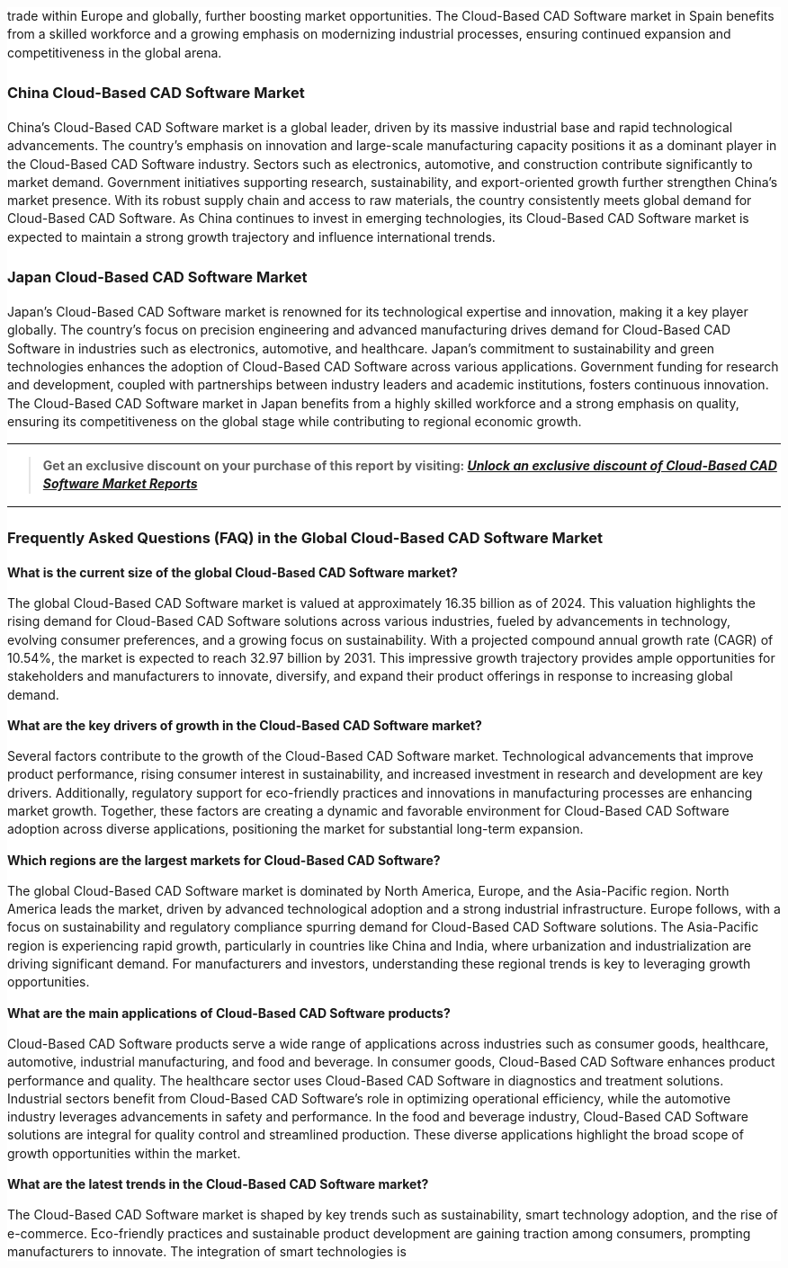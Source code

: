 trade within Europe and globally, further boosting market opportunities. The Cloud-Based CAD Software market in Spain benefits from a skilled workforce and a growing emphasis on modernizing industrial processes, ensuring continued expansion and competitiveness in the global arena.</p><h3>China Cloud-Based CAD Software Market</h3><p>China&rsquo;s Cloud-Based CAD Software market is a global leader, driven by its massive industrial base and rapid technological advancements. The country&rsquo;s emphasis on innovation and large-scale manufacturing capacity positions it as a dominant player in the Cloud-Based CAD Software industry. Sectors such as electronics, automotive, and construction contribute significantly to market demand. Government initiatives supporting research, sustainability, and export-oriented growth further strengthen China&rsquo;s market presence. With its robust supply chain and access to raw materials, the country consistently meets global demand for Cloud-Based CAD Software. As China continues to invest in emerging technologies, its Cloud-Based CAD Software market is expected to maintain a strong growth trajectory and influence international trends.</p><h3>Japan Cloud-Based CAD Software Market</h3><p>Japan&rsquo;s Cloud-Based CAD Software market is renowned for its technological expertise and innovation, making it a key player globally. The country&rsquo;s focus on precision engineering and advanced manufacturing drives demand for Cloud-Based CAD Software in industries such as electronics, automotive, and healthcare. Japan&rsquo;s commitment to sustainability and green technologies enhances the adoption of Cloud-Based CAD Software across various applications. Government funding for research and development, coupled with partnerships between industry leaders and academic institutions, fosters continuous innovation. The Cloud-Based CAD Software market in Japan benefits from a highly skilled workforce and a strong emphasis on quality, ensuring its competitiveness on the global stage while contributing to regional economic growth.</p><hr /><blockquote><p><strong>Get an exclusive discount on your purchase of this report by visiting: <em><a href="://marketresearchpulse.com/ask-for-discount/64199?utm_source=Github&amp;utm_medium=023">Unlock an exclusive discount of Cloud-Based CAD Software Market Reports</a></em>&nbsp;</strong></p></blockquote><hr /><h3>Frequently Asked Questions (FAQ) in the Global Cloud-Based CAD Software Market</h3><p><strong>What is the current size of the global Cloud-Based CAD Software market?</strong></p><p>The global Cloud-Based CAD Software market is valued at approximately 16.35 billion as of 2024. This valuation highlights the rising demand for Cloud-Based CAD Software solutions across various industries, fueled by advancements in technology, evolving consumer preferences, and a growing focus on sustainability. With a projected compound annual growth rate (CAGR) of 10.54%, the market is expected to reach 32.97 billion by 2031. This impressive growth trajectory provides ample opportunities for stakeholders and manufacturers to innovate, diversify, and expand their product offerings in response to increasing global demand.</p><p><strong>What are the key drivers of growth in the Cloud-Based CAD Software market?</strong></p><p>Several factors contribute to the growth of the Cloud-Based CAD Software market. Technological advancements that improve product performance, rising consumer interest in sustainability, and increased investment in research and development are key drivers. Additionally, regulatory support for eco-friendly practices and innovations in manufacturing processes are enhancing market growth. Together, these factors are creating a dynamic and favorable environment for Cloud-Based CAD Software adoption across diverse applications, positioning the market for substantial long-term expansion.</p><p><strong>Which regions are the largest markets for Cloud-Based CAD Software?</strong></p><p>The global Cloud-Based CAD Software market is dominated by North America, Europe, and the Asia-Pacific region. North America leads the market, driven by advanced technological adoption and a strong industrial infrastructure. Europe follows, with a focus on sustainability and regulatory compliance spurring demand for Cloud-Based CAD Software solutions. The Asia-Pacific region is experiencing rapid growth, particularly in countries like China and India, where urbanization and industrialization are driving significant demand. For manufacturers and investors, understanding these regional trends is key to leveraging growth opportunities.</p><p><strong>What are the main applications of Cloud-Based CAD Software products?</strong></p><p>Cloud-Based CAD Software products serve a wide range of applications across industries such as consumer goods, healthcare, automotive, industrial manufacturing, and food and beverage. In consumer goods, Cloud-Based CAD Software enhances product performance and quality. The healthcare sector uses Cloud-Based CAD Software in diagnostics and treatment solutions. Industrial sectors benefit from Cloud-Based CAD Software&rsquo;s role in optimizing operational efficiency, while the automotive industry leverages advancements in safety and performance. In the food and beverage industry, Cloud-Based CAD Software solutions are integral for quality control and streamlined production. These diverse applications highlight the broad scope of growth opportunities within the market.</p><p><strong>What are the latest trends in the Cloud-Based CAD Software market?</strong></p><p>The Cloud-Based CAD Software market is shaped by key trends such as sustainability, smart technology adoption, and the rise of e-commerce. Eco-friendly practices and sustainable product development are gaining traction among consumers, prompting manufacturers to innovate. The integration of smart technologies is